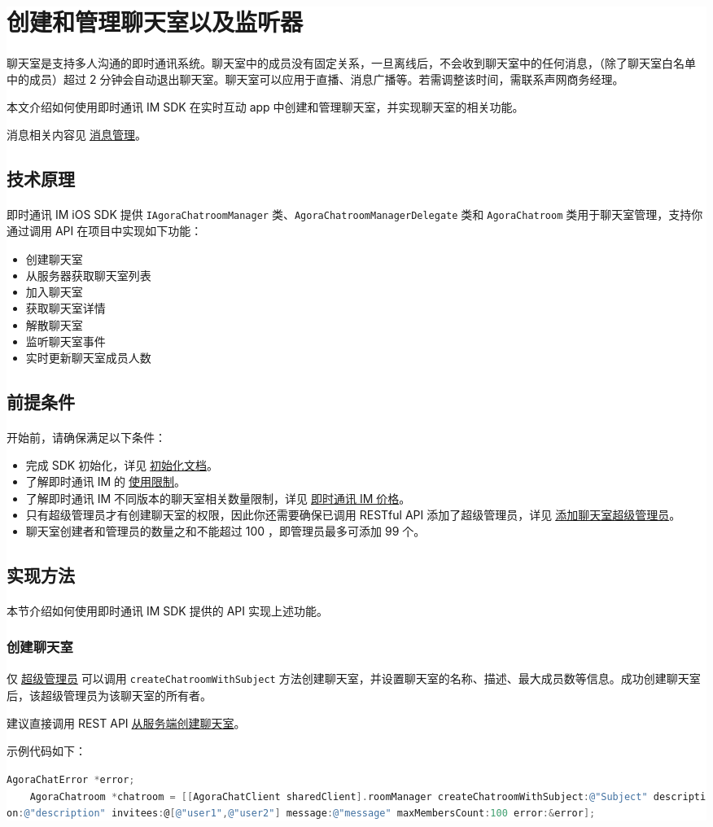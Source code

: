 # 创建和管理聊天室以及监听器

<Toc />

聊天室是支持多人沟通的即时通讯系统。聊天室中的成员没有固定关系，一旦离线后，不会收到聊天室中的任何消息，（除了聊天室白名单中的成员）超过 2 分钟会自动退出聊天室。聊天室可以应用于直播、消息广播等。若需调整该时间，需联系声网商务经理。

本文介绍如何使用即时通讯 IM SDK 在实时互动 app 中创建和管理聊天室，并实现聊天室的相关功能。

消息相关内容见 [消息管理](message_overview.html)。

## 技术原理

即时通讯 IM iOS SDK 提供 `IAgoraChatroomManager` 类、`AgoraChatroomManagerDelegate` 类和 `AgoraChatroom` 类用于聊天室管理，支持你通过调用 API 在项目中实现如下功能：

- 创建聊天室
- 从服务器获取聊天室列表
- 加入聊天室
- 获取聊天室详情
- 解散聊天室
- 监听聊天室事件
- 实时更新聊天室成员人数

## 前提条件

开始前，请确保满足以下条件：

- 完成 SDK 初始化，详见 [初始化文档](initialization.html)。
- 了解即时通讯 IM 的 [使用限制](limitation.html)。
- 了解即时通讯 IM 不同版本的聊天室相关数量限制，详见 [即时通讯 IM 价格](https://www.easemob.com/pricing/im)。
- 只有超级管理员才有创建聊天室的权限，因此你还需要确保已调用 RESTful API 添加了超级管理员，详见 [添加聊天室超级管理员](/docs/sdk/server-side/chatroom_superadmin.html)。
- 聊天室创建者和管理员的数量之和不能超过 100 ，即管理员最多可添加 99 个。

## 实现方法

本节介绍如何使用即时通讯 IM SDK 提供的 API 实现上述功能。

### 创建聊天室

仅 [超级管理员](/docs/sdk/server-side/chatroom_superadmin.html) 可以调用 `createChatroomWithSubject` 方法创建聊天室，并设置聊天室的名称、描述、最大成员数等信息。成功创建聊天室后，该超级管理员为该聊天室的所有者。

建议直接调用 REST API [从服务端创建聊天室](/docs/sdk/server-side/chatroom.html#创建聊天室)。

示例代码如下：

```objectivec
AgoraChatError *error;
    AgoraChatroom *chatroom = [[AgoraChatClient sharedClient].roomManager createChatroomWithSubject:@"Subject" description:@"description" invitees:@[@"user1",@"user2"] message:@"message" maxMembersCount:100 error:&error];
```
